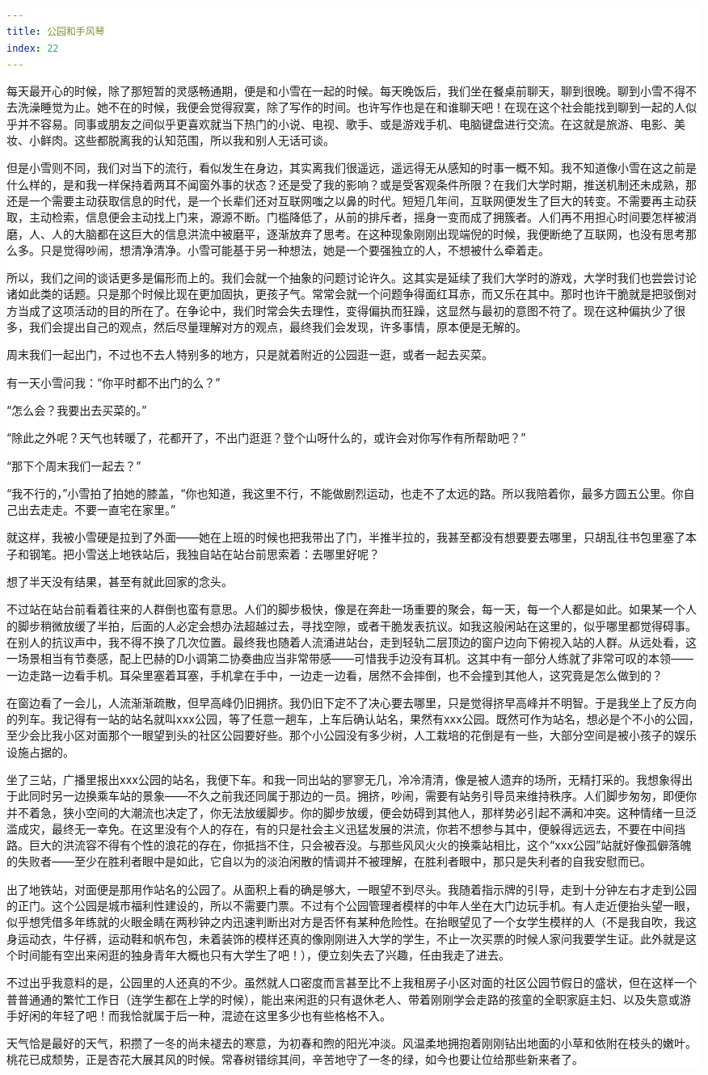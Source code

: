 ```yaml
---
title: 公园和手风琴
index: 22
---
```


每天最开心的时候，除了那短暂的灵感畅通期，便是和小雪在一起的时候。每天晚饭后，我们坐在餐桌前聊天，聊到很晚。聊到小雪不得不去洗澡睡觉为止。她不在的时候，我便会觉得寂寞，除了写作的时间。也许写作也是在和谁聊天吧！在现在这个社会能找到聊到一起的人似乎并不容易。同事或朋友之间似乎更喜欢就当下热门的小说、电视、歌手、或是游戏手机、电脑键盘进行交流。在这就是旅游、电影、美妆、小鲜肉。这些都脱离我的认知范围，所以我和别人无话可谈。

但是小雪则不同，我们对当下的流行，看似发生在身边，其实离我们很遥远，遥远得无从感知的时事一概不知。我不知道像小雪在这之前是什么样的，是和我一样保持着两耳不闻窗外事的状态？还是受了我的影响？或是受客观条件所限？在我们大学时期，推送机制还未成熟，那还是一个需要主动获取信息的时代，是一个长辈们还对互联网嗤之以鼻的时代。短短几年间，互联网便发生了巨大的转变。不需要再主动获取，主动检索，信息便会主动找上门来，源源不断。门槛降低了，从前的排斥者，摇身一变而成了拥簇者。人们再不用担心时间要怎样被消磨，人、人的大脑都在这巨大的信息洪流中被磨平，逐渐放弃了思考。在这种现象刚刚出现端倪的时候，我便断绝了互联网，也没有思考那么多。只是觉得吵闹，想清净清净。小雪可能基于另一种想法，她是一个要强独立的人，不想被什么牵着走。

所以，我们之间的谈话更多是偏形而上的。我们会就一个抽象的问题讨论许久。这其实是延续了我们大学时的游戏，大学时我们也尝尝讨论诸如此类的话题。只是那个时候比现在更加固执，更孩子气。常常会就一个问题争得面红耳赤，而又乐在其中。那时也许干脆就是把驳倒对方当成了这项活动的目的所在了。在争论中，我们时常会失去理性，变得偏执而狂躁，这显然与最初的意图不符了。现在这种偏执少了很多，我们会提出自己的观点，然后尽量理解对方的观点，最终我们会发现，许多事情，原本便是无解的。

周末我们一起出门，不过也不去人特别多的地方，只是就着附近的公园逛一逛，或者一起去买菜。

有一天小雪问我：“你平时都不出门的么？”

“怎么会？我要出去买菜的。”

“除此之外呢？天气也转暖了，花都开了，不出门逛逛？登个山呀什么的，或许会对你写作有所帮助吧？”

“那下个周末我们一起去？”

“我不行的，”小雪拍了拍她的膝盖，“你也知道，我这里不行，不能做剧烈运动，也走不了太远的路。所以我陪着你，最多方圆五公里。你自己出去走走。不要一直宅在家里。”

就这样，我被小雪硬是拉到了外面——她在上班的时候也把我带出了门，半推半拉的，我甚至都没有想要要去哪里，只胡乱往书包里塞了本子和钢笔。把小雪送上地铁站后，我独自站在站台前思索着：去哪里好呢？

想了半天没有结果，甚至有就此回家的念头。

不过站在站台前看着往来的人群倒也蛮有意思。人们的脚步极快，像是在奔赴一场重要的聚会，每一天，每一个人都是如此。如果某一个人的脚步稍微放缓了半拍，后面的人必定会想办法超越过去，寻找空隙，或者干脆发表抗议。如我这般闲站在这里的，似乎哪里都觉得碍事。在别人的抗议声中，我不得不换了几次位置。最终我也随着人流涌进站台，走到轻轨二层顶边的窗户边向下俯视入站的人群。从远处看，这一场景相当有节奏感，配上巴赫的D小调第二协奏曲应当非常带感——可惜我手边没有耳机。这其中有一部分人练就了非常可叹的本领——一边走路一边看手机。耳朵里塞着耳塞，手机拿在手中，一边走一边看，居然不会摔倒，也不会撞到其他人，这究竟是怎么做到的？

在窗边看了一会儿，人流渐渐疏散，但早高峰仍旧拥挤。我仍旧下定不了决心要去哪里，只是觉得挤早高峰并不明智。于是我坐上了反方向的列车。我记得有一站的站名就叫xxx公园，等了任意一趟车，上车后确认站名，果然有xxx公园。既然可作为站名，想必是个不小的公园，至少会比我小区对面那个一眼望到头的社区公园要好些。那个小公园没有多少树，人工栽培的花倒是有一些，大部分空间是被小孩子的娱乐设施占据的。

坐了三站，广播里报出xxx公园的站名，我便下车。和我一同出站的寥寥无几，冷冷清清，像是被人遗弃的场所，无精打采的。我想象得出于此同时另一边换乘车站的景象——不久之前我还同属于那边的一员。拥挤，吵闹，需要有站务引导员来维持秩序。人们脚步匆匆，即便你并不着急，狭小空间的大潮流也决定了，你无法放缓脚步。你的脚步放缓，便会妨碍到其他人，那样势必引起不满和冲突。这种情绪一旦泛滥成灾，最终无一幸免。在这里没有个人的存在，有的只是社会主义迅猛发展的洪流，你若不想参与其中，便躲得远远去，不要在中间挡路。巨大的洪流容不得有个性的浪花的存在，你抵挡不住，只会被吞没。与那些风风火火的换乘站相比，这个“xxx公园”站就好像孤僻落魄的失败者——至少在胜利者眼中是如此，它自以为的淡泊闲散的情调并不被理解，在胜利者眼中，那只是失利者的自我安慰而已。

出了地铁站，对面便是那用作站名的公园了。从面积上看的确是够大，一眼望不到尽头。我随着指示牌的引导，走到十分钟左右才走到公园的正门。这个公园是城市福利性建设的，所以不需要门票。不过有个公园管理者模样的中年人坐在大门边玩手机。有人走近便抬头望一眼，似乎想凭借多年练就的火眼金睛在两秒钟之内迅速判断出对方是否怀有某种危险性。在抬眼望见了一个女学生模样的人（不是我自吹，我这身运动衣，牛仔裤，运动鞋和帆布包，未着装饰的模样还真的像刚刚进入大学的学生，不止一次买票的时候人家问我要学生证。此外就是这个时间能有空出来闲逛的独身青年大概也只有大学生了吧！），便立刻失去了兴趣，任由我走了进去。

不过出乎我意料的是，公园里的人还真的不少。虽然就人口密度而言甚至比不上我租房子小区对面的社区公园节假日的盛状，但在这样一个普普通通的繁忙工作日（连学生都在上学的时候），能出来闲逛的只有退休老人、带着刚刚学会走路的孩童的全职家庭主妇、以及失意或游手好闲的年轻了吧！而我恰就属于后一种，混迹在这里多少也有些格格不入。

天气恰是最好的天气，积攒了一冬的尚未褪去的寒意，为初春和煦的阳光冲淡。风温柔地拥抱着刚刚钻出地面的小草和依附在枝头的嫩叶。桃花已成颓势，正是杏花大展其风的时候。常春树错综其间，辛苦地守了一冬的绿，如今也要让位给那些新来者了。
